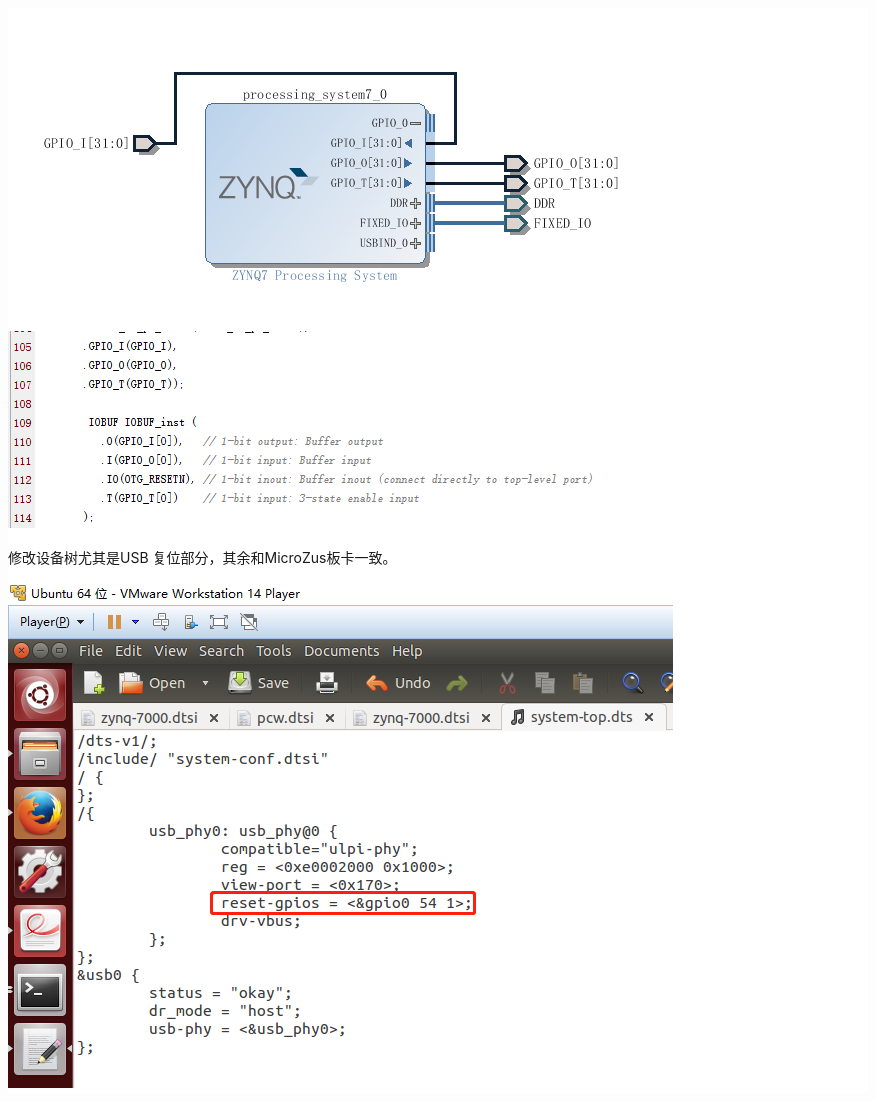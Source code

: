![](/media-Zynq7020USB测试记录/483d7c825f0734d7315bb72eaf0898bc.png)

![](/media-Zynq7020USB测试记录/e7af52321325114839961d6b8bf0e525.png)

修改设备树尤其是USB 复位部分，其余和MicroZus板卡一致。

![](/media-Zynq7020USB测试记录/3b9ddd7d42a103ebd0a5826b68da800c.png)
